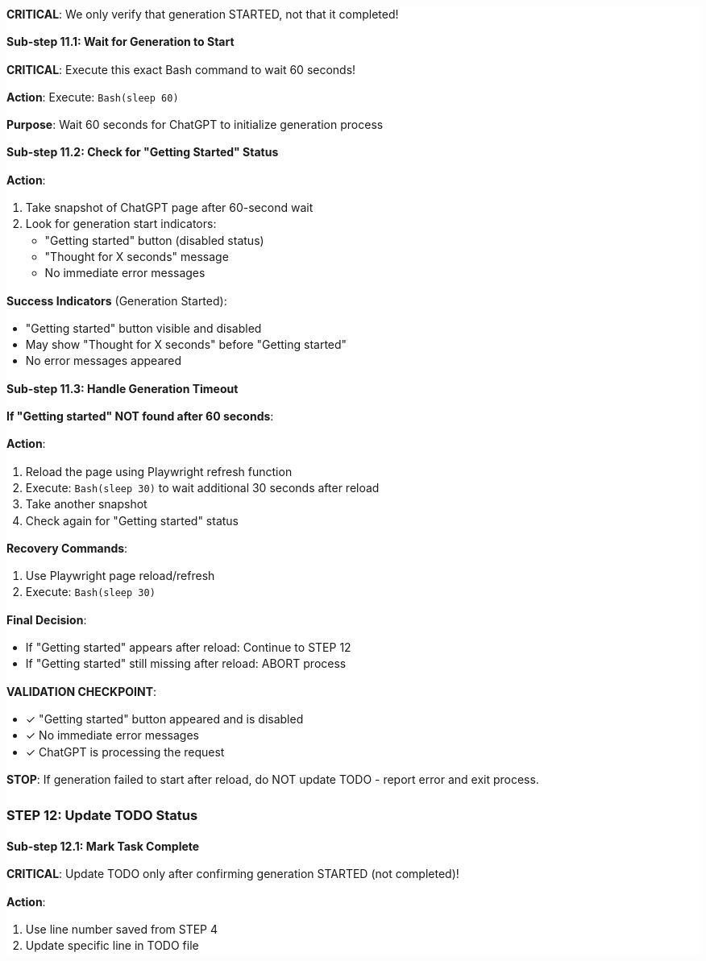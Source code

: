 **CRITICAL**: We only verify that generation STARTED, not that it completed!

**Sub-step 11.1: Wait for Generation to Start**

**CRITICAL**: Execute this exact Bash command to wait 60 seconds!

**Action**:
Execute: `Bash(sleep 60)` 

**Purpose**: Wait 60 seconds for ChatGPT to initialize generation process

**Sub-step 11.2: Check for "Getting Started" Status**

**Action**:
1. Take snapshot of ChatGPT page after 60-second wait
2. Look for generation start indicators:
   - "Getting started" button (disabled status)
   - "Thought for X seconds" message
   - No immediate error messages

**Success Indicators** (Generation Started):
- "Getting started" button visible and disabled
- May show "Thought for X seconds" before "Getting started"
- No error messages appeared

**Sub-step 11.3: Handle Generation Timeout**

**If "Getting started" NOT found after 60 seconds**:

**Action**:
1. Reload the page using Playwright refresh function
2. Execute: `Bash(sleep 30)` to wait additional 30 seconds after reload
3. Take another snapshot
4. Check again for "Getting started" status

**Recovery Commands**:
1. Use Playwright page reload/refresh
2. Execute: `Bash(sleep 30)`

**Final Decision**:
- If "Getting started" appears after reload: Continue to STEP 12
- If "Getting started" still missing after reload: ABORT process

**VALIDATION CHECKPOINT**:
- ✓ "Getting started" button appeared and is disabled
- ✓ No immediate error messages
- ✓ ChatGPT is processing the request

**STOP**: If generation failed to start after reload, do NOT update TODO - report error and exit process.

### STEP 12: Update TODO Status

**Sub-step 12.1: Mark Task Complete**

**CRITICAL**: Update TODO only after confirming generation STARTED (not completed)!

**Action**:
1. Use line number saved from STEP 4
2. Update specific line in TODO file
